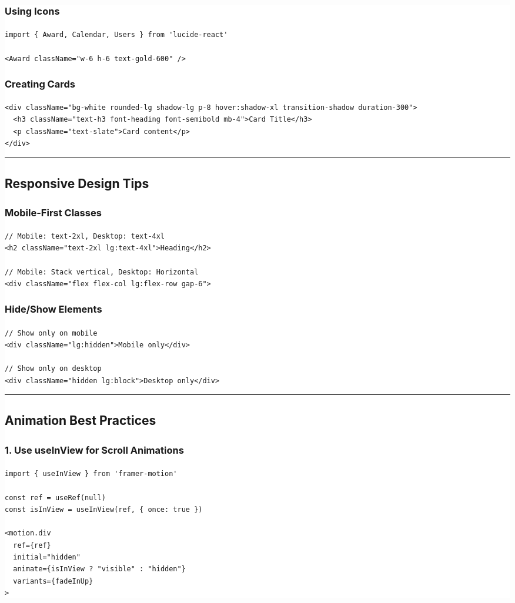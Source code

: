 ### Using Icons
```tsx
import { Award, Calendar, Users } from 'lucide-react'

<Award className="w-6 h-6 text-gold-600" />
```

### Creating Cards
```tsx
<div className="bg-white rounded-lg shadow-lg p-8 hover:shadow-xl transition-shadow duration-300">
  <h3 className="text-h3 font-heading font-semibold mb-4">Card Title</h3>
  <p className="text-slate">Card content</p>
</div>
```

---

## Responsive Design Tips

### Mobile-First Classes
```tsx
// Mobile: text-2xl, Desktop: text-4xl
<h2 className="text-2xl lg:text-4xl">Heading</h2>

// Mobile: Stack vertical, Desktop: Horizontal
<div className="flex flex-col lg:flex-row gap-6">
```

### Hide/Show Elements
```tsx
// Show only on mobile
<div className="lg:hidden">Mobile only</div>

// Show only on desktop
<div className="hidden lg:block">Desktop only</div>
```

---

## Animation Best Practices

### 1. Use useInView for Scroll Animations
```tsx
import { useInView } from 'framer-motion'

const ref = useRef(null)
const isInView = useInView(ref, { once: true })

<motion.div
  ref={ref}
  initial="hidden"
  animate={isInView ? "visible" : "hidden"}
  variants={fadeInUp}
>
```
